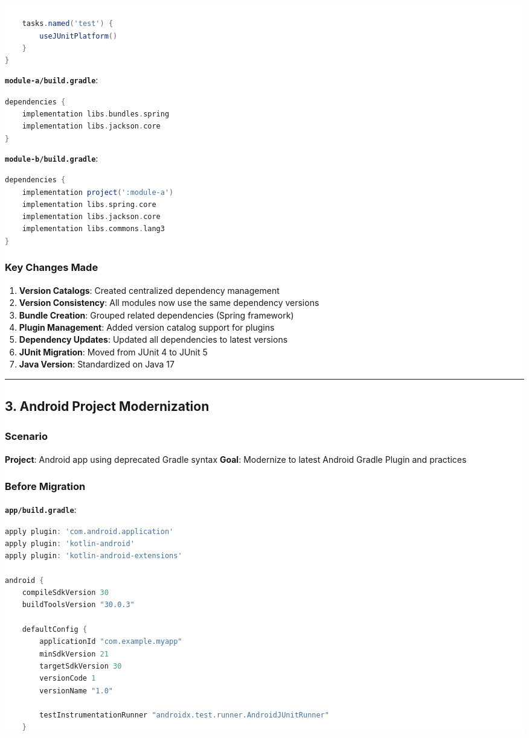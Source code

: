 ```gradle
    
    tasks.named('test') {
        useJUnitPlatform()
    }
}
```

**`module-a/build.gradle`**:
```gradle
dependencies {
    implementation libs.bundles.spring
    implementation libs.jackson.core
}
```

**`module-b/build.gradle`**:
```gradle
dependencies {
    implementation project(':module-a')
    implementation libs.spring.core
    implementation libs.jackson.core
    implementation libs.commons.lang3
}
```

### Key Changes Made

1. **Version Catalogs**: Created centralized dependency management
2. **Version Consistency**: All modules now use the same dependency versions
3. **Bundle Creation**: Grouped related dependencies (Spring framework)
4. **Plugin Management**: Added version catalog support for plugins
5. **Dependency Updates**: Updated all dependencies to latest versions
6. **JUnit Migration**: Moved from JUnit 4 to JUnit 5
7. **Java Version**: Standardized on Java 17

---

## 3. Android Project Modernization

### Scenario
**Project**: Android app using deprecated Gradle syntax
**Goal**: Modernize to latest Android Gradle Plugin and practices

### Before Migration

**`app/build.gradle`**:
```gradle
apply plugin: 'com.android.application'
apply plugin: 'kotlin-android'
apply plugin: 'kotlin-android-extensions'

android {
    compileSdkVersion 30
    buildToolsVersion "30.0.3"

    defaultConfig {
        applicationId "com.example.myapp"
        minSdkVersion 21
        targetSdkVersion 30
        versionCode 1
        versionName "1.0"

        testInstrumentationRunner "androidx.test.runner.AndroidJUnitRunner"
    }

```